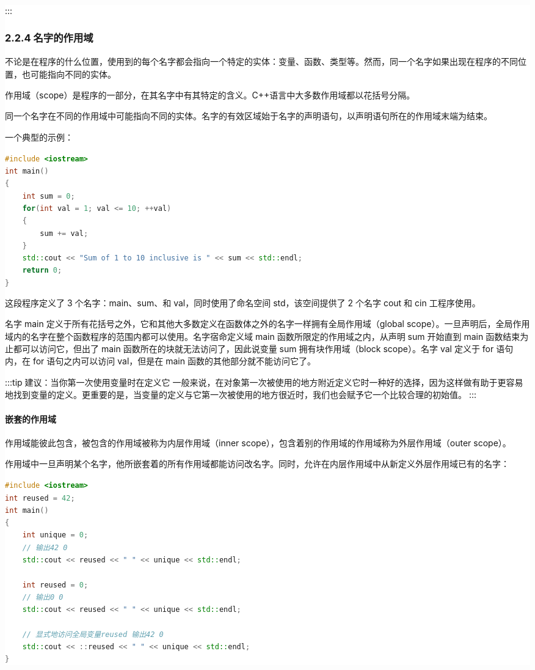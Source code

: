 :::

### 2.2.4 名字的作用域

不论是在程序的什么位置，使用到的每个名字都会指向一个特定的实体：变量、函数、类型等。然而，同一个名字如果出现在程序的不同位置，也可能指向不同的实体。

作用域（scope）是程序的一部分，在其名字中有其特定的含义。C++语言中大多数作用域都以花括号分隔。

同一个名字在不同的作用域中可能指向不同的实体。名字的有效区域始于名字的声明语句，以声明语句所在的作用域末端为结束。

一个典型的示例：

```C++
#include <iostream>
int main()
{
    int sum = 0;
    for(int val = 1; val <= 10; ++val)
    {
        sum += val;
    }
    std::cout << "Sum of 1 to 10 inclusive is " << sum << std::endl;
    return 0;
}
```

这段程序定义了 3 个名字：main、sum、和 val，同时使用了命名空间 std，该空间提供了 2 个名字 cout 和 cin 工程序使用。

名字 main 定义于所有花括号之外，它和其他大多数定义在函数体之外的名字一样拥有全局作用域（global scope）。一旦声明后，全局作用域内的名字在整个函数程序的范围内都可以使用。名字宿命定义域 main 函数所限定的作用域之内，从声明 sum 开始直到 main 函数结束为止都可以访问它，但出了 main 函数所在的块就无法访问了，因此说变量 sum 拥有块作用域（block scope）。名字 val 定义于 for 语句内，在 for 语句之内可以访问 val，但是在 main 函数的其他部分就不能访问它了。

:::tip 建议：当你第一次使用变量时在定义它
一般来说，在对象第一次被使用的地方附近定义它时一种好的选择，因为这样做有助于更容易地找到变量的定义。更重要的是，当变量的定义与它第一次被使用的地方很近时，我们也会赋予它一个比较合理的初始值。
:::

#### 嵌套的作用域

作用域能彼此包含，被包含的作用域被称为内层作用域（inner scope），包含着别的作用域的作用域称为外层作用域（outer scope）。

作用域中一旦声明某个名字，他所嵌套着的所有作用域都能访问改名字。同时，允许在内层作用域中从新定义外层作用域已有的名字：

```C++
#include <iostream>
int reused = 42;
int main()
{
    int unique = 0;
    // 输出42 0
    std::cout << reused << " " << unique << std::endl;

    int reused = 0;
    // 输出0 0
    std::cout << reused << " " << unique << std::endl;

    // 显式地访问全局变量reused 输出42 0
    std::cout << ::reused << " " << unique << std::endl;
}
```

